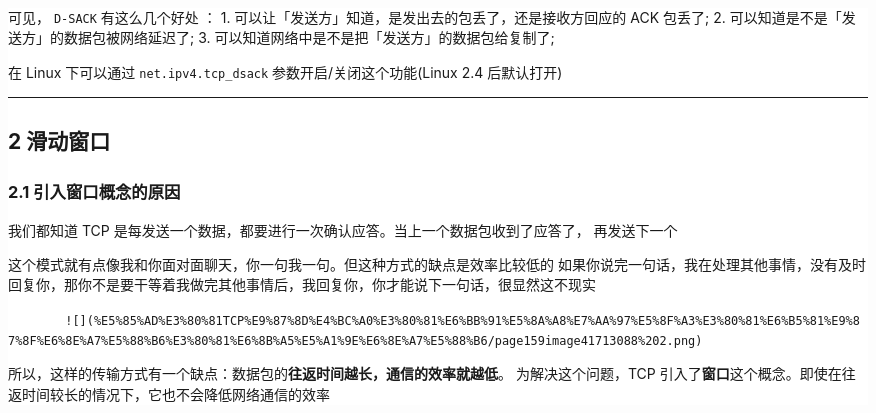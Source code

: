可见， `D-SACK` 有这么几个好处 ：
	1. 可以让「发送方」知道，是发出去的包丢了，还是接收方回应的 ACK 包丢了; 
	2. 可以知道是不是「发送方」的数据包被网络延迟了;
	3. 可以知道网络中是不是把「发送方」的数据包给复制了; 

在 Linux 下可以通过 `net.ipv4.tcp_dsack` 参数开启/关闭这个功能(Linux 2.4 后默认打开) 

- - - -
## 2 滑动窗口

### 2.1 引入窗口概念的原因 

我们都知道 TCP 是每发送一个数据，都要进行一次确认应答。当上一个数据包收到了应答了， 再发送下一个

这个模式就有点像我和你面对面聊天，你一句我一句。但这种方式的缺点是效率比较低的
如果你说完一句话，我在处理其他事情，没有及时回复你，那你不是要干等着我做完其他事情后，我回复你，你才能说下一句话，很显然这不现实

			![](%E5%85%AD%E3%80%81TCP%E9%87%8D%E4%BC%A0%E3%80%81%E6%BB%91%E5%8A%A8%E7%AA%97%E5%8F%A3%E3%80%81%E6%B5%81%E9%87%8F%E6%8E%A7%E5%88%B6%E3%80%81%E6%8B%A5%E5%A1%9E%E6%8E%A7%E5%88%B6/page159image41713088%202.png) 
所以，这样的传输方式有一个缺点：数据包的**往返时间越长，通信的效率就越低**。 
为解决这个问题，TCP 引入了**窗口**这个概念。即使在往返时间较长的情况下，它也不会降低网络通信的效率
